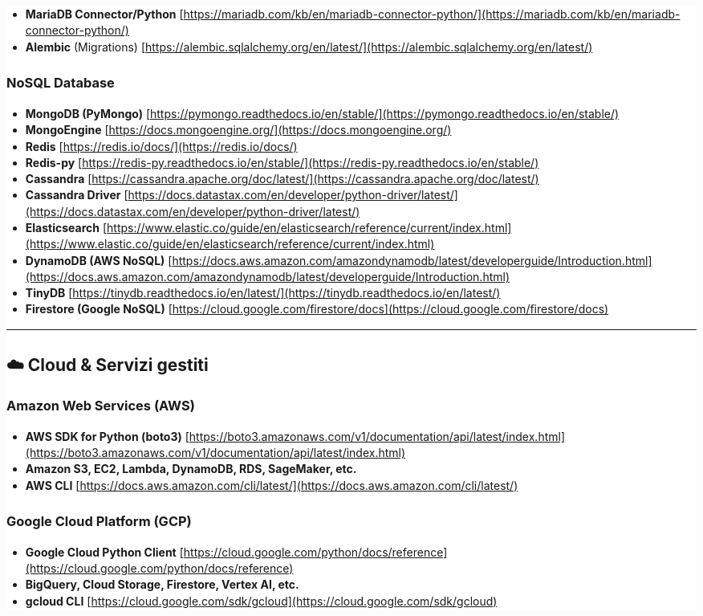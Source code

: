- **MariaDB Connector/Python**
  [https://mariadb.com/kb/en/mariadb-connector-python/](https://mariadb.com/kb/en/mariadb-connector-python/)
- **Alembic** (Migrations)
  [https://alembic.sqlalchemy.org/en/latest/](https://alembic.sqlalchemy.org/en/latest/)

### NoSQL Database
- **MongoDB (PyMongo)**
  [https://pymongo.readthedocs.io/en/stable/](https://pymongo.readthedocs.io/en/stable/)
- **MongoEngine**
  [https://docs.mongoengine.org/](https://docs.mongoengine.org/)
- **Redis**
  [https://redis.io/docs/](https://redis.io/docs/)
- **Redis-py**
  [https://redis-py.readthedocs.io/en/stable/](https://redis-py.readthedocs.io/en/stable/)
- **Cassandra**
  [https://cassandra.apache.org/doc/latest/](https://cassandra.apache.org/doc/latest/)
- **Cassandra Driver**
  [https://docs.datastax.com/en/developer/python-driver/latest/](https://docs.datastax.com/en/developer/python-driver/latest/)
- **Elasticsearch**
  [https://www.elastic.co/guide/en/elasticsearch/reference/current/index.html](https://www.elastic.co/guide/en/elasticsearch/reference/current/index.html)
- **DynamoDB (AWS NoSQL)**
  [https://docs.aws.amazon.com/amazondynamodb/latest/developerguide/Introduction.html](https://docs.aws.amazon.com/amazondynamodb/latest/developerguide/Introduction.html)
- **TinyDB**
  [https://tinydb.readthedocs.io/en/latest/](https://tinydb.readthedocs.io/en/latest/)
- **Firestore (Google NoSQL)**
  [https://cloud.google.com/firestore/docs](https://cloud.google.com/firestore/docs)

---

## ☁️ Cloud & Servizi gestiti

### Amazon Web Services (AWS)
- **AWS SDK for Python (boto3)**
  [https://boto3.amazonaws.com/v1/documentation/api/latest/index.html](https://boto3.amazonaws.com/v1/documentation/api/latest/index.html)
- **Amazon S3, EC2, Lambda, DynamoDB, RDS, SageMaker, etc.**
- **AWS CLI**
  [https://docs.aws.amazon.com/cli/latest/](https://docs.aws.amazon.com/cli/latest/)

### Google Cloud Platform (GCP)
- **Google Cloud Python Client**
  [https://cloud.google.com/python/docs/reference](https://cloud.google.com/python/docs/reference)
- **BigQuery, Cloud Storage, Firestore, Vertex AI, etc.**
- **gcloud CLI**
  [https://cloud.google.com/sdk/gcloud](https://cloud.google.com/sdk/gcloud)
